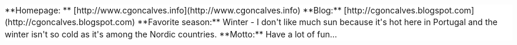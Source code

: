 <td >**Homepage: **
</td>

<td >[http://www.cgoncalves.info](http://www.cgoncalves.info)
</td>

<td >
</td>
</tr>
<tr >

<td >**Blog:**
</td>

<td >[http://cgoncalves.blogspot.com](http://cgoncalves.blogspot.com)
</td>

<td >
</td>
</tr>
<tr >

<td >
</td>

<td >
</td>

<td >
</td>
</tr>
<tr >

<td >**Favorite season:**
</td>

<td >Winter - I don't like much sun because it's hot here in Portugal and the winter isn't so cold as it's among the Nordic countries. 	 	 	 	 	 	 	
</td>

<td >
</td>
</tr>
<tr >

<td >**Motto:**
</td>

<td >Have a lot of fun...
</td>

<td >
</td>
</tr>
<tr >

<td >
</td>
